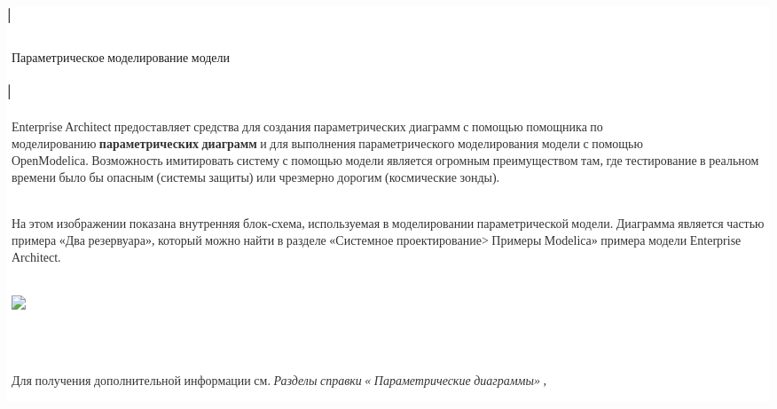 | <p class="p_Tableheader" style="box-sizing: border-box; font-family: &quot;Pragmata Pro Mono Regular&quot;; text-align: left; text-indent: 0px; padding: 14px 0px; margin: 5px; line-height: 19px;"><span class="f_Tabletext" style="box-sizing: border-box; font-family: &quot;Pragmata Pro Mono Regular&quot;;"><font style="box-sizing: border-box; font-family: &quot;Pragmata Pro Mono Regular&quot;; vertical-align: inherit;"><font style="box-sizing: border-box; font-family: &quot;Pragmata Pro Mono Regular&quot;; vertical-align: inherit;">Параметрическое моделирование модели</font></font></span></p> | <p style="box-sizing: border-box; font-family: &quot;Pragmata Pro Mono Regular&quot;; text-align: left; text-indent: 0px; padding: 14px 0px; margin: 5px; line-height: 19px;"><span class="f_BodyTextTable" style="box-sizing: border-box; font-family: &quot;Pragmata Pro Mono Regular&quot;; color: rgb(51, 51, 51);"><font style="box-sizing: border-box; font-family: &quot;Pragmata Pro Mono Regular&quot;; vertical-align: inherit;"><font style="box-sizing: border-box; font-family: &quot;Pragmata Pro Mono Regular&quot;; vertical-align: inherit;">Enterprise Architect предоставляет средства для создания параметрических диаграмм с помощью<span> </span></font><font style="box-sizing: border-box; font-family: &quot;Pragmata Pro Mono Regular&quot;; vertical-align: inherit;">помощника по моделированию<span> </span></font></font><span class="diagram-type" style="box-sizing: border-box; font-family: &quot;Pragmata Pro Mono Regular&quot;; font-weight: 700; background: none;"><font style="box-sizing: border-box; font-family: &quot;Pragmata Pro Mono Regular&quot;; vertical-align: inherit;"><font style="box-sizing: border-box; font-family: &quot;Pragmata Pro Mono Regular&quot;; vertical-align: inherit;">параметрических диаграмм</font></font></span><font style="box-sizing: border-box; font-family: &quot;Pragmata Pro Mono Regular&quot;; vertical-align: inherit;"><font style="box-sizing: border-box; font-family: &quot;Pragmata Pro Mono Regular&quot;; vertical-align: inherit;"><span> </span>и для выполнения параметрического моделирования модели с помощью OpenModelica.<span> </span></font><font style="box-sizing: border-box; font-family: &quot;Pragmata Pro Mono Regular&quot;; vertical-align: inherit;">Возможность имитировать систему с помощью модели является огромным преимуществом там, где тестирование в реальном времени было бы опасным (системы защиты) или чрезмерно дорогим (космические зонды).</font></font></span></p><p style="box-sizing: border-box; font-family: &quot;Pragmata Pro Mono Regular&quot;; text-align: left; text-indent: 0px; padding: 14px 0px; margin: 5px; line-height: 19px;"><span class="f_BodyTextTable" style="box-sizing: border-box; font-family: &quot;Pragmata Pro Mono Regular&quot;; color: rgb(51, 51, 51);"><font style="box-sizing: border-box; font-family: &quot;Pragmata Pro Mono Regular&quot;; vertical-align: inherit;"><font style="box-sizing: border-box; font-family: &quot;Pragmata Pro Mono Regular&quot;; vertical-align: inherit;">На этом изображении показана внутренняя блок-схема, используемая в моделировании параметрической модели.<span> </span></font><font style="box-sizing: border-box; font-family: &quot;Pragmata Pro Mono Regular&quot;; vertical-align: inherit;">Диаграмма является частью примера «Два резервуара», который можно найти в разделе «Системное проектирование&gt; Примеры Modelica» примера модели Enterprise Architect.</font></font></span></p><p style="box-sizing: border-box; font-family: &quot;Pragmata Pro Mono Regular&quot;; text-align: left; text-indent: 0px; padding: 14px 0px; margin: 5px; line-height: 19px;"><span class="f_BodyTextTable" style="box-sizing: border-box; font-family: &quot;Pragmata Pro Mono Regular&quot;; color: rgb(51, 51, 51);">![](_src/images/basecontroller-8736.png)</span></p><p style="box-sizing: border-box; font-family: &quot;Pragmata Pro Mono Regular&quot;; text-align: left; text-indent: 0px; padding: 14px 0px; margin: 5px; line-height: 19px;"></p><p style="box-sizing: border-box; font-family: &quot;Pragmata Pro Mono Regular&quot;; text-align: left; text-indent: 0px; padding: 14px 0px; margin: 5px; line-height: 19px;"><span class="f_BodyTextTable" style="box-sizing: border-box; font-family: &quot;Pragmata Pro Mono Regular&quot;; color: rgb(51, 51, 51);"><font style="box-sizing: border-box; font-family: &quot;Pragmata Pro Mono Regular&quot;; vertical-align: inherit;"><font style="box-sizing: border-box; font-family: &quot;Pragmata Pro Mono Regular&quot;; vertical-align: inherit;">Для получения дополнительной информации см.<span> </span></font><i style="box-sizing: border-box; font-family: &quot;Pragmata Pro Mono Regular&quot;;"><font style="box-sizing: border-box; font-family: &quot;Pragmata Pro Mono Regular&quot;; vertical-align: inherit;">Разделы</font>*<font style="box-sizing: border-box; font-family: &quot;Pragmata Pro Mono Regular&quot;; vertical-align: inherit;"><span> </span>справки<span> </span></font><font style="box-sizing: border-box; font-family: &quot;Pragmata Pro Mono Regular&quot;; vertical-align: inherit;">«<span> </span></font></font><i style="box-sizing: border-box; font-family: &quot;Pragmata Pro Mono Regular&quot;;"><font style="box-sizing: border-box; font-family: &quot;Pragmata Pro Mono Regular&quot;; vertical-align: inherit;"><font style="box-sizing: border-box; font-family: &quot;Pragmata Pro Mono Regular&quot;; vertical-align: inherit;">Параметрические диаграммы»</font></font>*<font style="box-sizing: border-box; font-family: &quot;Pragmata Pro Mono Regular&quot;; vertical-align: inherit;"><font style="box-sizing: border-box; font-family: &quot;Pragmata Pro Mono Regular&quot;; vertical-align: inherit;"><span> </span>,